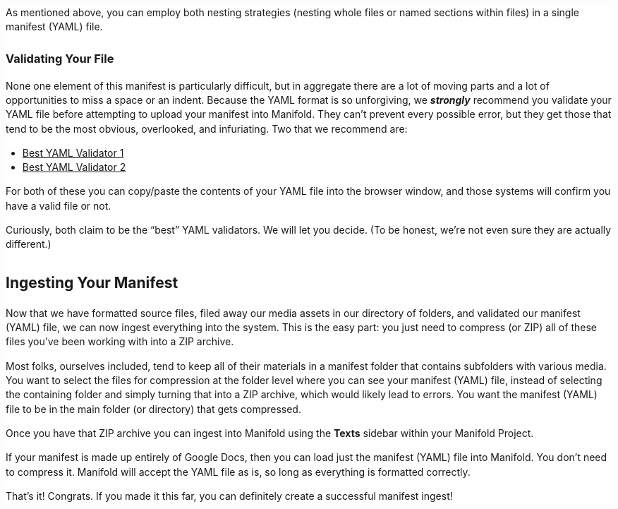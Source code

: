 As mentioned above, you can employ both nesting strategies (nesting whole files or named sections within files) in a single manifest (YAML) file.

### Validating Your File

None one element of this manifest is particularly difficult, but in aggregate there are a lot of moving parts and a lot of opportunities to miss a space or an indent. Because the YAML format is so unforgiving, we ***strongly*** recommend you validate your YAML file before attempting to upload your manifest into Manifold. They can’t prevent every possible error, but they get those that tend to be the most obvious, overlooked, and infuriating. Two that we recommend are:

- [Best YAML Validator 1](https://jsonformatter.org/yaml-validator)
- [Best YAML Validator 2](https://codebeautify.org/yaml-validator/)

For both of these you can copy/paste the contents of your YAML file into the browser window, and those systems will confirm you have a valid file or not.

Curiously, both claim to be the “best” YAML validators. We will let you decide. (To be honest, we’re not even sure they are actually different.)

## Ingesting Your Manifest

Now that we have formatted source files, filed away our media assets in our directory of folders, and validated our manifest (YAML) file, we can now ingest everything into the system. This is the easy part: you just need to compress (or ZIP) all of these files you’ve been working with into a ZIP archive.

Most folks, ourselves included, tend to keep all of their materials in a manifest folder that contains subfolders with various media. You want to select the files for compression at the folder level where you can see your manifest (YAML) file, instead of selecting the containing folder and simply turning that into a ZIP archive, which would likely lead to errors. You want the manifest (YAML) file to be in the main folder (or directory) that gets compressed.

Once you have that ZIP archive you can ingest into Manifold using the **Texts** sidebar within your Manifold Project.

If your manifest is made up entirely of Google Docs, then you can load just the manifest (YAML) file into Manifold. You don’t need to compress it. Manifold will accept the YAML file as is, so long as everything is formatted correctly.

That’s it! Congrats. If you made it this far, you can definitely create a successful manifest ingest!
